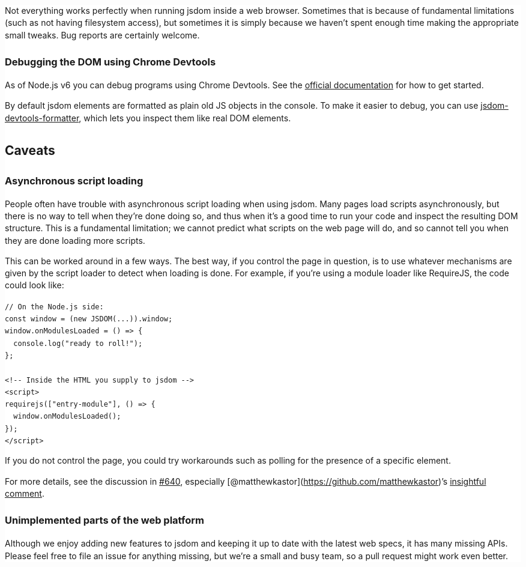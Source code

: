 Not everything works perfectly when running jsdom inside a web browser. Sometimes that is because of fundamental limitations (such as not having filesystem access), but sometimes it is simply because we haven’t spent enough time making the appropriate small tweaks. Bug reports are certainly welcome.

### Debugging the DOM using Chrome Devtools

As of Node.js v6 you can debug programs using Chrome Devtools. See the [official documentation](https://nodejs.org/en/docs/inspector/) for how to get started.

By default jsdom elements are formatted as plain old JS objects in the console. To make it easier to debug, you can use [jsdom-devtools-formatter](https://github.com/viddo/jsdom-devtools-formatter), which lets you inspect them like real DOM elements.

Caveats
-------

### Asynchronous script loading

People often have trouble with asynchronous script loading when using jsdom. Many pages load scripts asynchronously, but there is no way to tell when they’re done doing so, and thus when it’s a good time to run your code and inspect the resulting DOM structure. This is a fundamental limitation; we cannot predict what scripts on the web page will do, and so cannot tell you when they are done loading more scripts.

This can be worked around in a few ways. The best way, if you control the page in question, is to use whatever mechanisms are given by the script loader to detect when loading is done. For example, if you’re using a module loader like RequireJS, the code could look like:

    // On the Node.js side:
    const window = (new JSDOM(...)).window;
    window.onModulesLoaded = () => {
      console.log("ready to roll!");
    };

    <!-- Inside the HTML you supply to jsdom -->
    <script>
    requirejs(["entry-module"], () => {
      window.onModulesLoaded();
    });
    </script>

If you do not control the page, you could try workarounds such as polling for the presence of a specific element.

For more details, see the discussion in [\#640](https://github.com/jsdom/jsdom/issues/640), especially <span class="citation" data-cites="matthewkastor">\[@matthewkastor\]</span>(https://github.com/matthewkastor)’s [insightful comment](https://github.com/jsdom/jsdom/issues/640#issuecomment-22216965).

### Unimplemented parts of the web platform

Although we enjoy adding new features to jsdom and keeping it up to date with the latest web specs, it has many missing APIs. Please feel free to file an issue for anything missing, but we’re a small and busy team, so a pull request might work even better.
